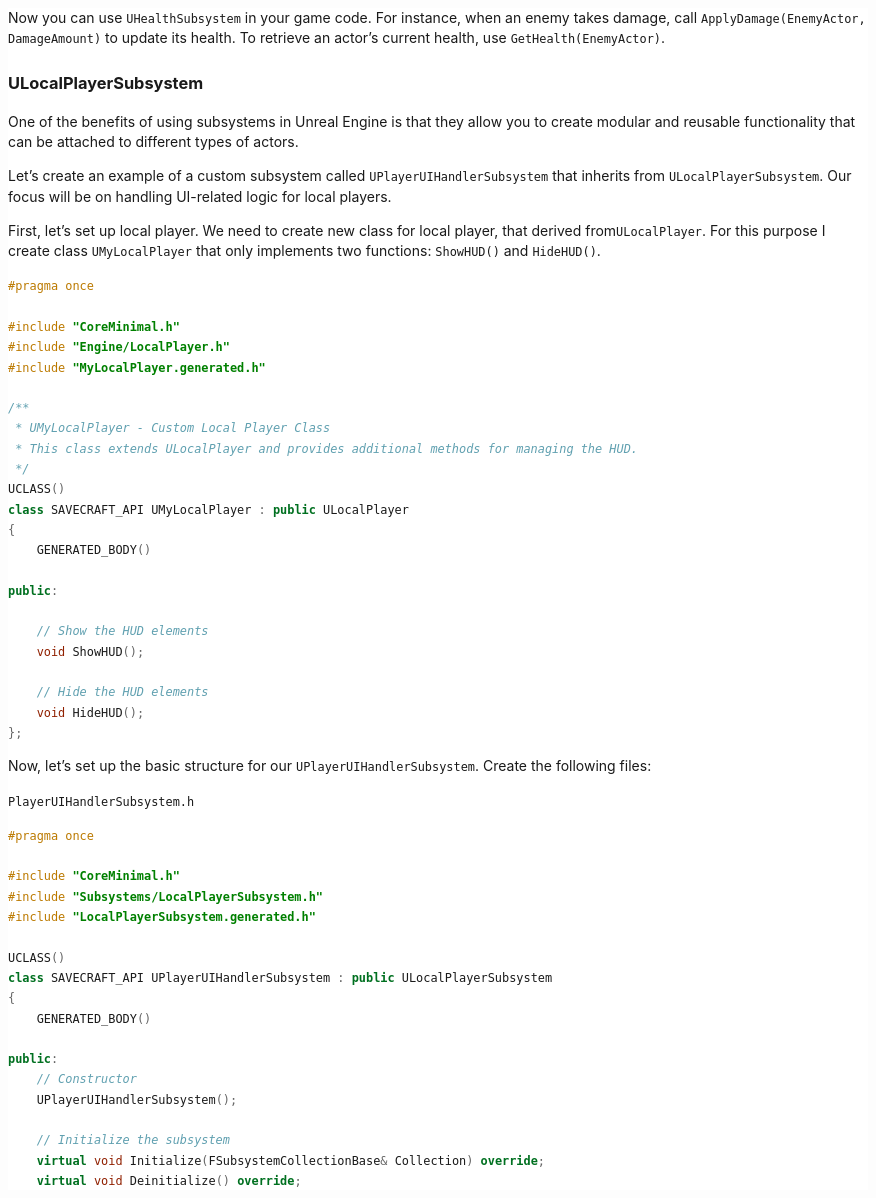 Now you can use `UHealthSubsystem` in your game code. For instance, when an enemy takes damage, call `ApplyDamage(EnemyActor, DamageAmount)` to update its health. To retrieve an actor’s current health, use `GetHealth(EnemyActor)`.

### ULocalPlayerSubsystem

One of the benefits of using subsystems in Unreal Engine is that they allow you to create modular and reusable functionality that can be attached to different types of actors. 

Let’s create an example of a custom subsystem called `UPlayerUIHandlerSubsystem` that inherits from `ULocalPlayerSubsystem`. Our focus will be on handling UI-related logic for local players.

First, let’s set up local player. We need to create new class for local player, that derived from`ULocalPlayer`. For this purpose I create class `UMyLocalPlayer` that only implements two functions: `ShowHUD()` and `HideHUD()`. 

```cpp
#pragma once

#include "CoreMinimal.h"
#include "Engine/LocalPlayer.h"
#include "MyLocalPlayer.generated.h"

/**
 * UMyLocalPlayer - Custom Local Player Class
 * This class extends ULocalPlayer and provides additional methods for managing the HUD.
 */
UCLASS()
class SAVECRAFT_API UMyLocalPlayer : public ULocalPlayer
{
	GENERATED_BODY()

public:

    // Show the HUD elements
	void ShowHUD();
    
    // Hide the HUD elements
	void HideHUD();	
};
```

Now, let’s set up the basic structure for our `UPlayerUIHandlerSubsystem`. Create the following files:

`PlayerUIHandlerSubsystem.h`

```cpp
#pragma once

#include "CoreMinimal.h"
#include "Subsystems/LocalPlayerSubsystem.h"
#include "LocalPlayerSubsystem.generated.h"

UCLASS()
class SAVECRAFT_API UPlayerUIHandlerSubsystem : public ULocalPlayerSubsystem
{
    GENERATED_BODY()

public:
    // Constructor
    UPlayerUIHandlerSubsystem();

    // Initialize the subsystem
    virtual void Initialize(FSubsystemCollectionBase& Collection) override;
    virtual void Deinitialize() override;

```